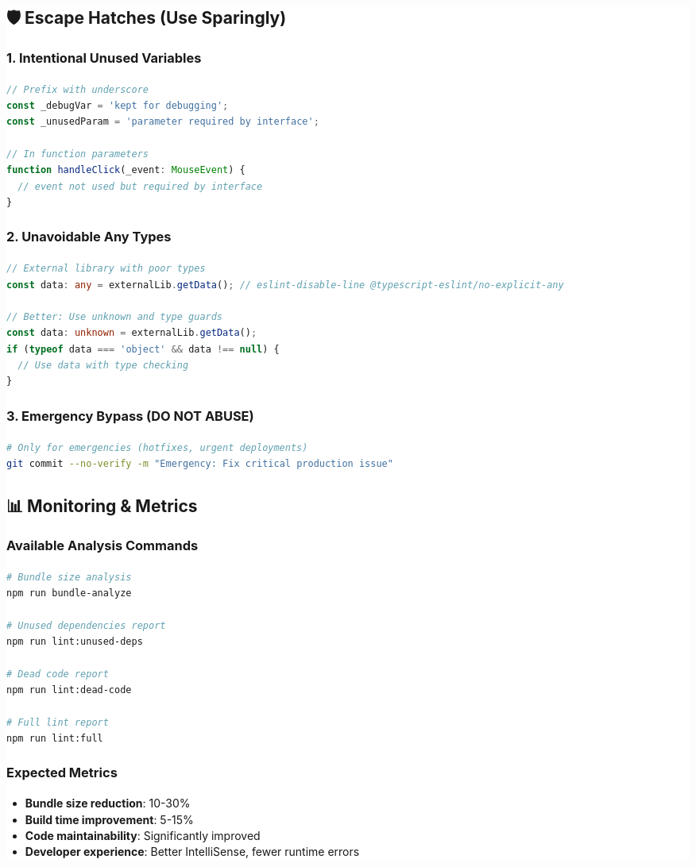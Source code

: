 ## 🛡️ Escape Hatches (Use Sparingly)

### 1. Intentional Unused Variables
```typescript
// Prefix with underscore
const _debugVar = 'kept for debugging';
const _unusedParam = 'parameter required by interface';

// In function parameters
function handleClick(_event: MouseEvent) {
  // event not used but required by interface
}
```

### 2. Unavoidable Any Types
```typescript
// External library with poor types
const data: any = externalLib.getData(); // eslint-disable-line @typescript-eslint/no-explicit-any

// Better: Use unknown and type guards
const data: unknown = externalLib.getData();
if (typeof data === 'object' && data !== null) {
  // Use data with type checking
}
```

### 3. Emergency Bypass (DO NOT ABUSE)
```bash
# Only for emergencies (hotfixes, urgent deployments)
git commit --no-verify -m "Emergency: Fix critical production issue"
```

## 📊 Monitoring & Metrics

### Available Analysis Commands
```bash
# Bundle size analysis
npm run bundle-analyze

# Unused dependencies report
npm run lint:unused-deps

# Dead code report
npm run lint:dead-code

# Full lint report
npm run lint:full
```

### Expected Metrics
- **Bundle size reduction**: 10-30%
- **Build time improvement**: 5-15%
- **Code maintainability**: Significantly improved
- **Developer experience**: Better IntelliSense, fewer runtime errors
